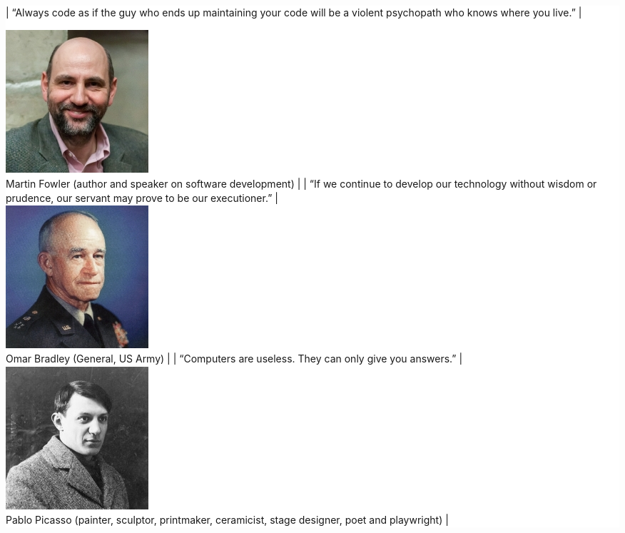 |                                                                                                                                                                                                                                                                                                                                                                                                                                                                                                                                                                            “Always code as if the guy who ends up maintaining your code will be a violent psychopath who knows where you live.”                                                                                                                                                                                                                                                                                                                                                                                                                                                                                                                                                                            |                                                                                      <div id="martin-fowler"></div> [![Martin Fowler](images/martin_fowler.jpg)](https://en.wikipedia.org/wiki/Martin_Fowler) <br> Martin Fowler (author and speaker on software development)                                                                                       |
|                                                                                                                                                                                                                                                                                                                                                                                                                                                                                                                                                                            “If we continue to develop our technology without wisdom or prudence, our servant may prove to be our executioner.”                                                                                                                                                                                                                                                                                                                                                                                                                                                                                                                                                                             |                                                                                                      <div id="omar-bradley"></div> [![Omar Bradley](images/omar_bradley.jpg)](https://en.wikipedia.org/wiki/Omar_Bradley) <br> Omar Bradley (General, US Army)                                                                                                      |
|                                                                                                                                                                                                                                                                                                                                                                                                                                                                                                                                                                                                          “Computers are useless. They can only give you answers.”                                                                                                                                                                                                                                                                                                                                                                                                                                                                                                                                                                                                          |                                                                    <div id="pablo-picasso"></div> [![Pablo Picasso](images/pablo_picasso.jpg)](https://en.wikipedia.org/wiki/Pablo_Picasso) <br> Pablo Picasso (painter, sculptor, printmaker, ceramicist, stage designer, poet and playwright)                                                                     |